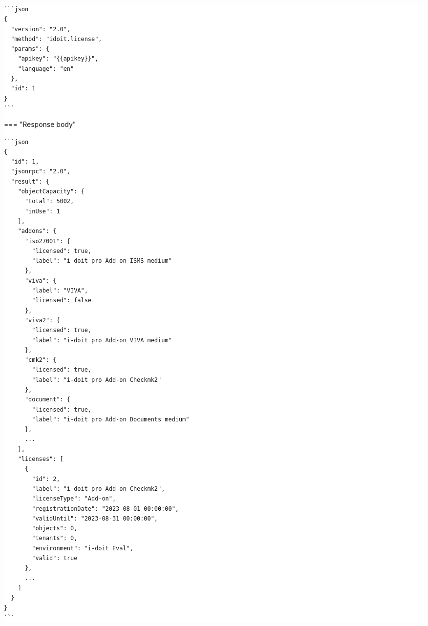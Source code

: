     ```json
    {
      "version": "2.0",
      "method": "idoit.license",
      "params": {
        "apikey": "{{apikey}}",
        "language": "en"
      },
      "id": 1
    }
    ```

=== "Response body"

    ```json
    {
      "id": 1,
      "jsonrpc": "2.0",
      "result": {
        "objectCapacity": {
          "total": 5002,
          "inUse": 1
        },
        "addons": {
          "iso27001": {
            "licensed": true,
            "label": "i-doit pro Add-on ISMS medium"
          },
          "viva": {
            "label": "VIVA",
            "licensed": false
          },
          "viva2": {
            "licensed": true,
            "label": "i-doit pro Add-on VIVA medium"
          },
          "cmk2": {
            "licensed": true,
            "label": "i-doit pro Add-on Checkmk2"
          },
          "document": {
            "licensed": true,
            "label": "i-doit pro Add-on Documents medium"
          },
          ...
        },
        "licenses": [
          {
            "id": 2,
            "label": "i-doit pro Add-on Checkmk2",
            "licenseType": "Add-on",
            "registrationDate": "2023-08-01 00:00:00",
            "validUntil": "2023-08-31 00:00:00",
            "objects": 0,
            "tenants": 0,
            "environment": "i-doit Eval",
            "valid": true
          },
          ...
        ]
      }
    }
    ```
